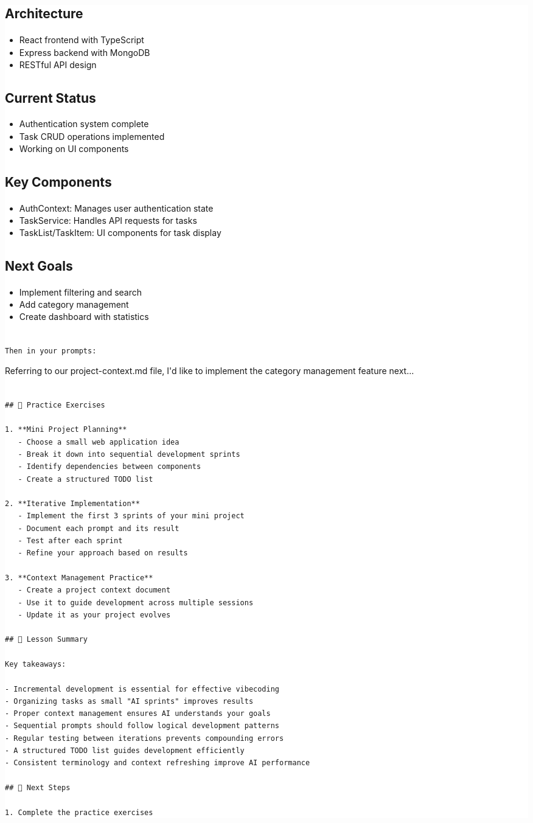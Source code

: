 ## Architecture
- React frontend with TypeScript
- Express backend with MongoDB
- RESTful API design

## Current Status
- Authentication system complete
- Task CRUD operations implemented
- Working on UI components

## Key Components
- AuthContext: Manages user authentication state
- TaskService: Handles API requests for tasks
- TaskList/TaskItem: UI components for task display

## Next Goals
- Implement filtering and search
- Add category management
- Create dashboard with statistics
```

Then in your prompts:
```
Referring to our project-context.md file, I'd like to implement the category management feature next...
```

## 🎯 Practice Exercises

1. **Mini Project Planning**
   - Choose a small web application idea
   - Break it down into sequential development sprints
   - Identify dependencies between components
   - Create a structured TODO list

2. **Iterative Implementation**
   - Implement the first 3 sprints of your mini project
   - Document each prompt and its result
   - Test after each sprint
   - Refine your approach based on results

3. **Context Management Practice**
   - Create a project context document
   - Use it to guide development across multiple sessions
   - Update it as your project evolves

## 📝 Lesson Summary

Key takeaways:

- Incremental development is essential for effective vibecoding
- Organizing tasks as small "AI sprints" improves results
- Proper context management ensures AI understands your goals
- Sequential prompts should follow logical development patterns
- Regular testing between iterations prevents compounding errors
- A structured TODO list guides development efficiently
- Consistent terminology and context refreshing improve AI performance

## 🚀 Next Steps

1. Complete the practice exercises
```